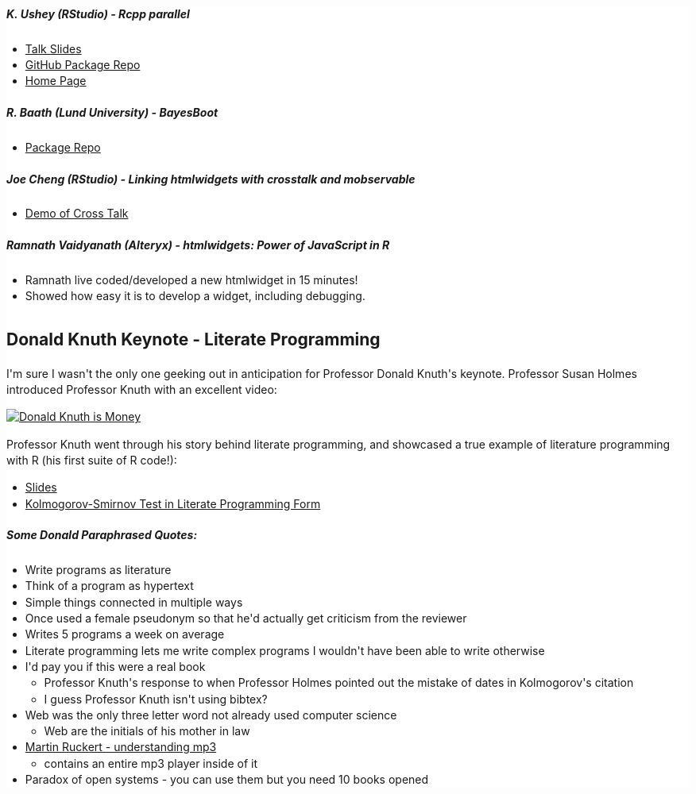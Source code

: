 ##### K. Ushey (RStudio) - Rcpp parallel

+ [Talk Slides](https://github.com/kevinushey/RcppParallel-user2016-talk)
+ [GitHub Package Repo](https://github.com/RcppCore/RcppParallel)
+ [Home Page](http://rcppcore.github.io/RcppParallel/)

##### R. Baath (Lund University) - BayesBoot

+ [Package Repo](https://github.com/rasmusab/bayesboot)

##### Joe Cheng (RStudio) - Linking htmlwidgets with crosstalk and mobservable

+ [Demo of Cross Talk](https://github.com/jcheng5/crosstalk-demo)

##### Ramnath Vaidyanath (Alteryx) - htmlwidgets: Power of JavaScript in R

+ Ramnath live coded/developed a new htmlwidget in 15 minutes!
+ Showed how easy it is to develop a widget, including debugging.

## Donald Knuth Keynote - Literate Programming

I'm sure I wasn't the only one geeking out in anticipation for Professor Donald Knuth's keynote. Professor Susan Holmes introduced Professor Knuth with an excellent video:

[![Donald Knuth is Money](http://img.youtube.com/vi/dhh8Ao4yweQ/0.jpg)](http://www.youtube.com/watch?v=dhh8Ao4yweQ)

Professor Knuth went through his story behind literate programming, and showcased a true example of literature programming with R (his first suite of R code!):

+ [Slides](http://www-cs-faculty.stanford.edu/~uno/LP-R-slides.pdf)
+ [Kolmogorov-Smirnov Test in Literate Programming Form](http://www-cs-faculty.stanford.edu/~uno/ks.pdf)

##### Some Donald Paraphrased Quotes:

* Write programs as literature
* Think of a program as hypertext
* Simple things connected in multiple ways
* Once used a female pseudonym so that he'd actually get criticism from the reviewer
* Writes 5 programs a week on average
* Literate programming lets me write complex programs I wouldn't have been able to write otherwise
* I'd pay you if this were a real book
	- Professor Knuth's response to when Professor Holmes pointed out the mistake of dates in Kolmogorov's citation
	- I guess Professor Knuth isn't using bibtex?
* Web was the only three letter word not already used computer science
 	- Web are the initials of his mother in law
* [Martin Ruckert - understanding mp3](http://www.amazon.com/Understanding-MP3-Martin-Ruckert/product-reviews/3528059052)
	- contains an entire mp3 player inside of it
* Paradox of open systems - you can use them but you need 10 books opened
